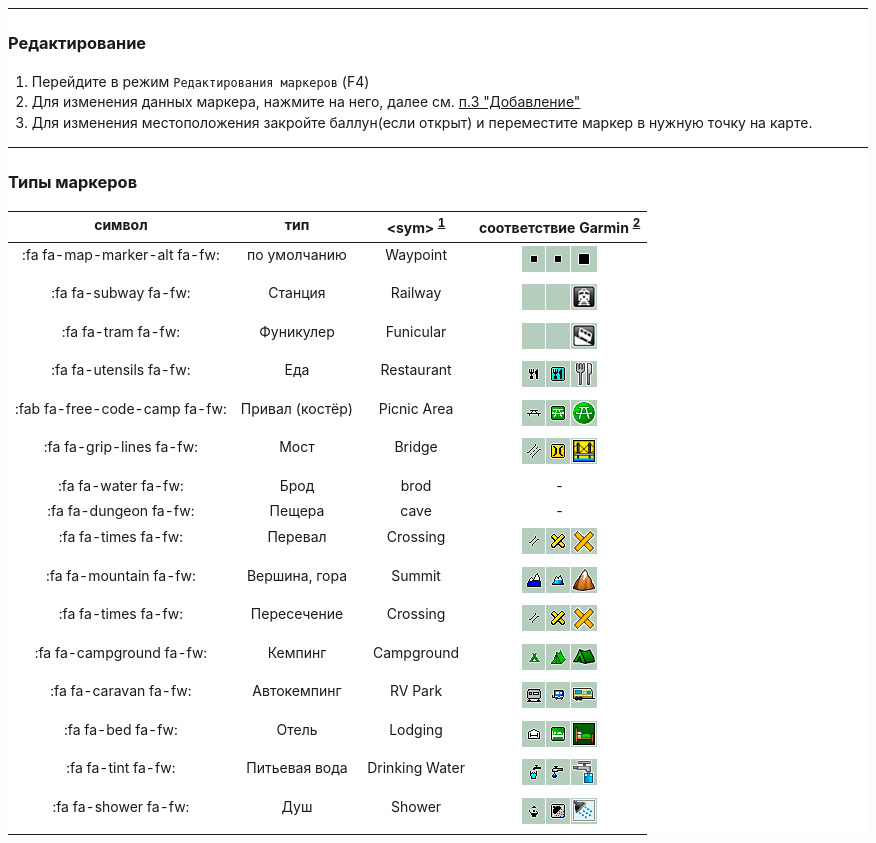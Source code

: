 -----

### Редактирование

1. Перейдите в режим `Редактирования маркеров` (F4)  
2. Для изменения данных маркера, нажмите на него, далее см. [п.3 "Добавление"](#добавление)
3. Для изменения местоположения закройте баллун(если открыт) и переместите маркер в нужную точку на карте.

-----

### Типы маркеров


| символ                        | тип         | &lt;sym&gt; <sup id="a1">[1](#f1)</sup> | соответствие Garmin <sup id="a2">[2](#f2)</sup>
| :---------------------------: | :---------: | :---------: | :------------------------------------------: |
| :fa fa-map-marker-alt fa-fw:  |по умолчанию |Waypoint     | ![waypoint](../_media/symbol/waypoint.png)
| :fa fa-subway fa-fw:          |Станция      |Railway      | ![railway](../_media/symbol/railway.png)
|:fa fa-tram fa-fw:             |Фуникулер    |Funicular    | ![funicular](../_media/symbol/funicular.png)
|:fa fa-utensils fa-fw:         |Еда          |Restaurant   | ![restaurant](../_media/symbol/restaurant.png)
|:fab fa-free-code-camp fa-fw:  |Привал (костёр)|Picnic Area| ![picnic](../_media/symbol/picnic.png)
|:fa fa-grip-lines fa-fw:       |Мост         |Bridge       | ![bridge](../_media/symbol/bridge.png)
|:fa fa-water fa-fw:            |Брод         |brod         | -
|:fa fa-dungeon fa-fw:          |Пещера       |cave         | -
|:fa fa-times fa-fw:            |Перевал      |Crossing     | ![crossing](../_media/symbol/crossing.png)
|:fa fa-mountain fa-fw:         |Вершина, гора|Summit       | ![summit](../_media/symbol/summit.png)
|:fa fa-times fa-fw:            |Пересечение  |Crossing     | ![crossing](../_media/symbol/crossing.png)
|:fa fa-campground fa-fw:       |Кемпинг      |Campground   | ![camping](../_media/symbol/camping.png)
|:fa fa-caravan fa-fw:          |Автокемпинг  |RV Park      | ![rv park](../_media/symbol/rv-park.png)
|:fa fa-bed fa-fw:              |Отель        |Lodging      | ![lodging](../_media/symbol/lodging.png)
|:fa fa-tint fa-fw:             |Питьевая вода|Drinking Water| ![drinking water](../_media/symbol/drinkin.png)
|:fa fa-shower fa-fw:           |Душ          |Shower       | ![shower](../_media/symbol/shower.png)